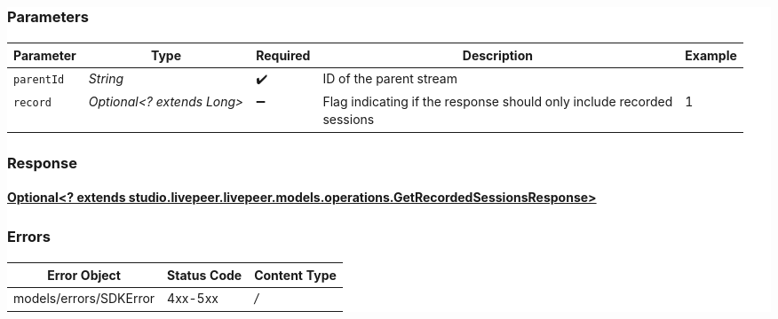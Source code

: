 ```java
```

### Parameters

| Parameter                                                              | Type                                                                   | Required                                                               | Description                                                            | Example                                                                |
| ---------------------------------------------------------------------- | ---------------------------------------------------------------------- | ---------------------------------------------------------------------- | ---------------------------------------------------------------------- | ---------------------------------------------------------------------- |
| `parentId`                                                             | *String*                                                               | :heavy_check_mark:                                                     | ID of the parent stream                                                |                                                                        |
| `record`                                                               | *Optional<? extends Long>*                                             | :heavy_minus_sign:                                                     | Flag indicating if the response should only include recorded<br/>sessions<br/> | 1                                                                      |


### Response

**[Optional<? extends studio.livepeer.livepeer.models.operations.GetRecordedSessionsResponse>](../../models/operations/GetRecordedSessionsResponse.md)**
### Errors

| Error Object           | Status Code            | Content Type           |
| ---------------------- | ---------------------- | ---------------------- |
| models/errors/SDKError | 4xx-5xx                | */*                    |
